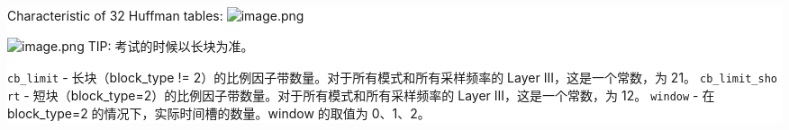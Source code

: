 Characteristic of 32 Huffman tables:
![image.png](https://cdn.gallery.uuanqin.top/img/20231110201127.webp)

![image.png](https://cdn.gallery.uuanqin.top/img/20231110201152.webp)
 TIP: 考试的时候以长块为准。

`cb_limit` - 长块（block_type != 2）的比例因子带数量。对于所有模式和所有采样频率的 Layer III，这是一个常数，为 21。
`cb_limit_short` - 短块（block_type=2）的比例因子带数量。对于所有模式和所有采样频率的 Layer III，这是一个常数，为 12。
`window` - 在 block_type=2 的情况下，实际时间槽的数量。window 的取值为 0、1、2。